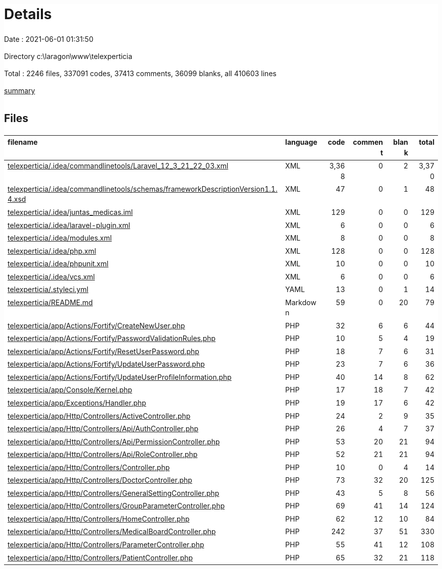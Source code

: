 # Details

Date : 2021-06-01 01:31:50

Directory c:\laragon\www\telexperticia

Total : 2246 files,  337091 codes, 37413 comments, 36099 blanks, all 410603 lines

[summary](results.md)

## Files
| filename | language | code | comment | blank | total |
| :--- | :--- | ---: | ---: | ---: | ---: |
| [telexperticia/.idea/commandlinetools/Laravel_12_3_21_22_03.xml](/telexperticia/.idea/commandlinetools/Laravel_12_3_21_22_03.xml) | XML | 3,368 | 0 | 2 | 3,370 |
| [telexperticia/.idea/commandlinetools/schemas/frameworkDescriptionVersion1.1.4.xsd](/telexperticia/.idea/commandlinetools/schemas/frameworkDescriptionVersion1.1.4.xsd) | XML | 47 | 0 | 1 | 48 |
| [telexperticia/.idea/juntas_medicas.iml](/telexperticia/.idea/juntas_medicas.iml) | XML | 129 | 0 | 0 | 129 |
| [telexperticia/.idea/laravel-plugin.xml](/telexperticia/.idea/laravel-plugin.xml) | XML | 6 | 0 | 0 | 6 |
| [telexperticia/.idea/modules.xml](/telexperticia/.idea/modules.xml) | XML | 8 | 0 | 0 | 8 |
| [telexperticia/.idea/php.xml](/telexperticia/.idea/php.xml) | XML | 128 | 0 | 0 | 128 |
| [telexperticia/.idea/phpunit.xml](/telexperticia/.idea/phpunit.xml) | XML | 10 | 0 | 0 | 10 |
| [telexperticia/.idea/vcs.xml](/telexperticia/.idea/vcs.xml) | XML | 6 | 0 | 0 | 6 |
| [telexperticia/.styleci.yml](/telexperticia/.styleci.yml) | YAML | 13 | 0 | 1 | 14 |
| [telexperticia/README.md](/telexperticia/README.md) | Markdown | 59 | 0 | 20 | 79 |
| [telexperticia/app/Actions/Fortify/CreateNewUser.php](/telexperticia/app/Actions/Fortify/CreateNewUser.php) | PHP | 32 | 6 | 6 | 44 |
| [telexperticia/app/Actions/Fortify/PasswordValidationRules.php](/telexperticia/app/Actions/Fortify/PasswordValidationRules.php) | PHP | 10 | 5 | 4 | 19 |
| [telexperticia/app/Actions/Fortify/ResetUserPassword.php](/telexperticia/app/Actions/Fortify/ResetUserPassword.php) | PHP | 18 | 7 | 6 | 31 |
| [telexperticia/app/Actions/Fortify/UpdateUserPassword.php](/telexperticia/app/Actions/Fortify/UpdateUserPassword.php) | PHP | 23 | 7 | 6 | 36 |
| [telexperticia/app/Actions/Fortify/UpdateUserProfileInformation.php](/telexperticia/app/Actions/Fortify/UpdateUserProfileInformation.php) | PHP | 40 | 14 | 8 | 62 |
| [telexperticia/app/Console/Kernel.php](/telexperticia/app/Console/Kernel.php) | PHP | 17 | 18 | 7 | 42 |
| [telexperticia/app/Exceptions/Handler.php](/telexperticia/app/Exceptions/Handler.php) | PHP | 19 | 17 | 6 | 42 |
| [telexperticia/app/Http/Controllers/ActiveController.php](/telexperticia/app/Http/Controllers/ActiveController.php) | PHP | 24 | 2 | 9 | 35 |
| [telexperticia/app/Http/Controllers/Api/AuthController.php](/telexperticia/app/Http/Controllers/Api/AuthController.php) | PHP | 26 | 4 | 7 | 37 |
| [telexperticia/app/Http/Controllers/Api/PermissionController.php](/telexperticia/app/Http/Controllers/Api/PermissionController.php) | PHP | 53 | 20 | 21 | 94 |
| [telexperticia/app/Http/Controllers/Api/RoleController.php](/telexperticia/app/Http/Controllers/Api/RoleController.php) | PHP | 52 | 21 | 21 | 94 |
| [telexperticia/app/Http/Controllers/Controller.php](/telexperticia/app/Http/Controllers/Controller.php) | PHP | 10 | 0 | 4 | 14 |
| [telexperticia/app/Http/Controllers/DoctorController.php](/telexperticia/app/Http/Controllers/DoctorController.php) | PHP | 73 | 32 | 20 | 125 |
| [telexperticia/app/Http/Controllers/GeneralSettingController.php](/telexperticia/app/Http/Controllers/GeneralSettingController.php) | PHP | 43 | 5 | 8 | 56 |
| [telexperticia/app/Http/Controllers/GroupParameterController.php](/telexperticia/app/Http/Controllers/GroupParameterController.php) | PHP | 69 | 41 | 14 | 124 |
| [telexperticia/app/Http/Controllers/HomeController.php](/telexperticia/app/Http/Controllers/HomeController.php) | PHP | 62 | 12 | 10 | 84 |
| [telexperticia/app/Http/Controllers/MedicalBoardController.php](/telexperticia/app/Http/Controllers/MedicalBoardController.php) | PHP | 242 | 37 | 51 | 330 |
| [telexperticia/app/Http/Controllers/ParameterController.php](/telexperticia/app/Http/Controllers/ParameterController.php) | PHP | 55 | 41 | 12 | 108 |
| [telexperticia/app/Http/Controllers/PatientController.php](/telexperticia/app/Http/Controllers/PatientController.php) | PHP | 65 | 32 | 21 | 118 |